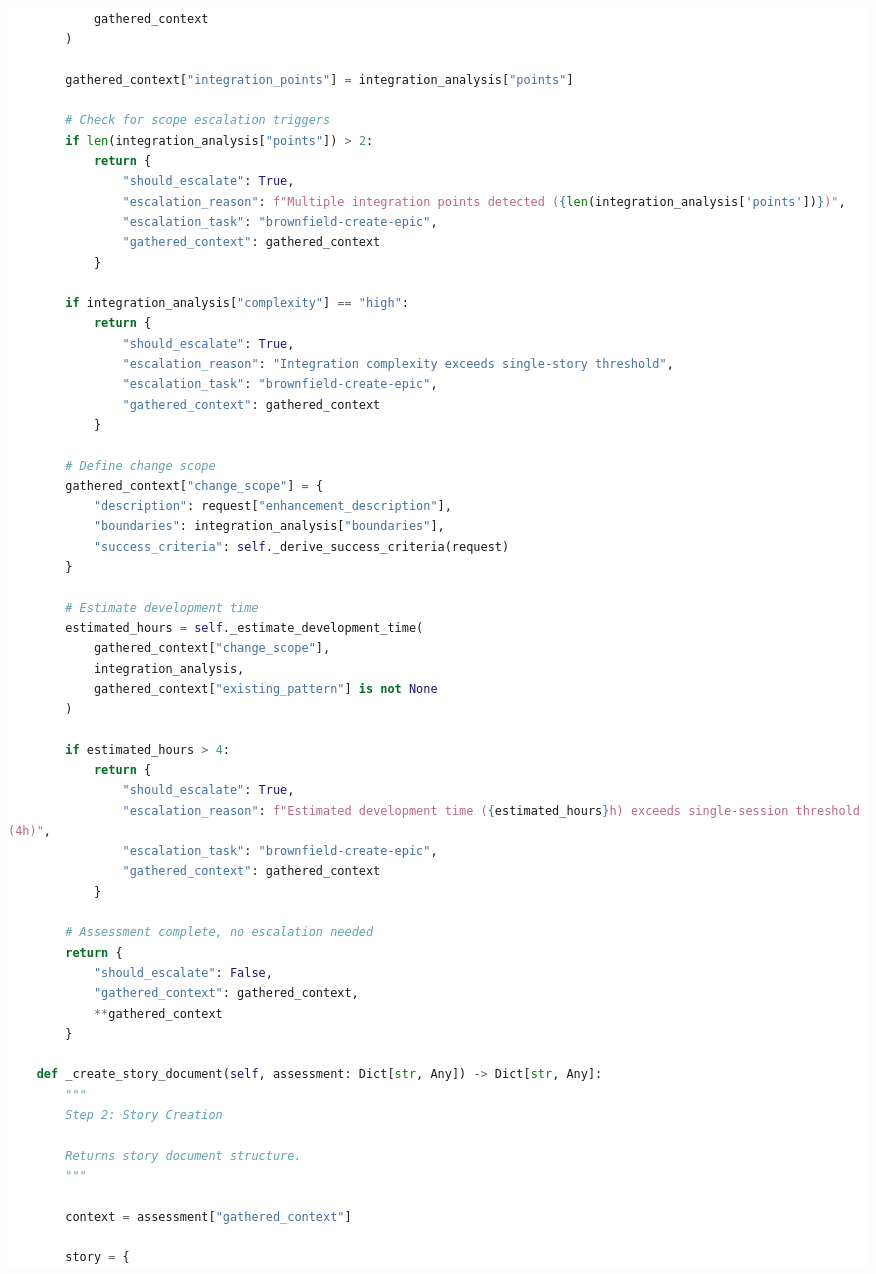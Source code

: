 ```python
            gathered_context
        )

        gathered_context["integration_points"] = integration_analysis["points"]

        # Check for scope escalation triggers
        if len(integration_analysis["points"]) > 2:
            return {
                "should_escalate": True,
                "escalation_reason": f"Multiple integration points detected ({len(integration_analysis['points'])})",
                "escalation_task": "brownfield-create-epic",
                "gathered_context": gathered_context
            }

        if integration_analysis["complexity"] == "high":
            return {
                "should_escalate": True,
                "escalation_reason": "Integration complexity exceeds single-story threshold",
                "escalation_task": "brownfield-create-epic",
                "gathered_context": gathered_context
            }

        # Define change scope
        gathered_context["change_scope"] = {
            "description": request["enhancement_description"],
            "boundaries": integration_analysis["boundaries"],
            "success_criteria": self._derive_success_criteria(request)
        }

        # Estimate development time
        estimated_hours = self._estimate_development_time(
            gathered_context["change_scope"],
            integration_analysis,
            gathered_context["existing_pattern"] is not None
        )

        if estimated_hours > 4:
            return {
                "should_escalate": True,
                "escalation_reason": f"Estimated development time ({estimated_hours}h) exceeds single-session threshold (4h)",
                "escalation_task": "brownfield-create-epic",
                "gathered_context": gathered_context
            }

        # Assessment complete, no escalation needed
        return {
            "should_escalate": False,
            "gathered_context": gathered_context,
            **gathered_context
        }

    def _create_story_document(self, assessment: Dict[str, Any]) -> Dict[str, Any]:
        """
        Step 2: Story Creation

        Returns story document structure.
        """

        context = assessment["gathered_context"]

        story = {
```